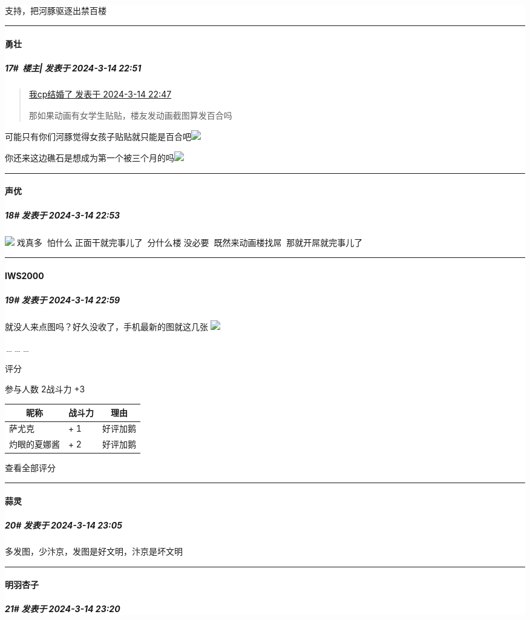 支持，把河豚驱逐出禁百楼

*****

####  勇壮  
##### 17#         楼主| 发表于 2024-3-14 22:51

<blockquote><a href="httphttps://bbs.saraba1st.com/2b/forum.php?mod=redirect&amp;goto=findpost&amp;pid=64256858&amp;ptid=2175565" target="_blank">我cp结婚了 发表于 2024-3-14 22:47</a>

那如果动画有女学生贴贴，楼友发动画截图算发百合吗</blockquote>
可能只有你们河豚觉得女孩子贴贴就只能是百合吧<img src="https://static.saraba1st.com/image/smiley/face2017/033.png" referrerpolicy="no-referrer">

你还来这边礁石是想成为第一个被三个月的吗<img src="https://static.saraba1st.com/image/smiley/face2017/072.png" referrerpolicy="no-referrer">

*****

####  声优  
##### 18#       发表于 2024-3-14 22:53

<img src="https://static.saraba1st.com/image/smiley/face2017/067.png" referrerpolicy="no-referrer"> 戏真多  怕什么 正面干就完事儿了  分什么楼 没必要  既然来动画楼找屌  那就开屌就完事儿了

*****

####  IWS2000  
##### 19#       发表于 2024-3-14 22:59

就没人来点图吗？好久没收了，手机最新的图就这几张
<img src="https://p.sda1.dev/16/22ce7465017e1209e612a58d637fc08e/E72EDA8BE12D1CFD80808BCD12CE47F2.jpg" referrerpolicy="no-referrer">

﹍﹍﹍

评分

 参与人数 2战斗力 +3

|昵称|战斗力|理由|
|----|---|---|
| 萨尤克| + 1|好评加鹅|
| 灼眼的夏娜酱| + 2|好评加鹅|

查看全部评分

*****

####  蒜灵  
##### 20#       发表于 2024-3-14 23:05

多发图，少汴京，发图是好文明，汴京是坏文明

*****

####  明羽杏子  
##### 21#       发表于 2024-3-14 23:20
